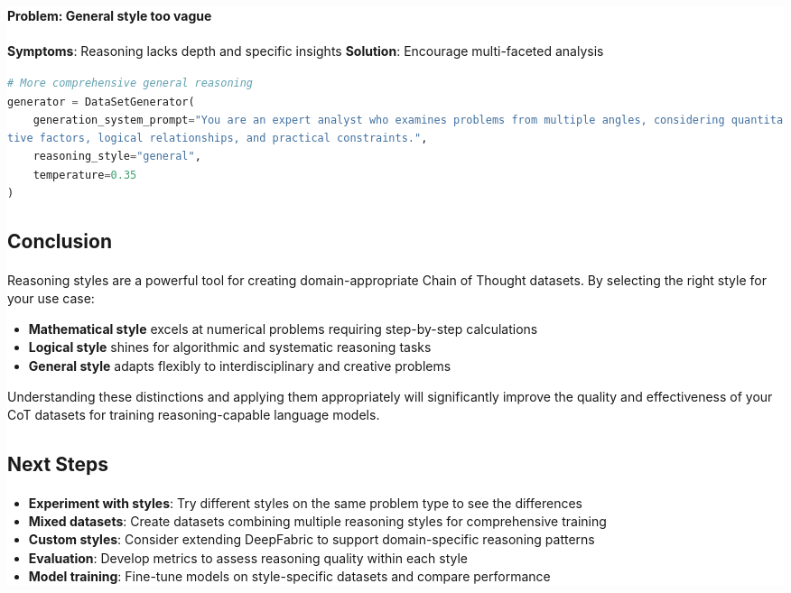 #### Problem: General style too vague

**Symptoms**: Reasoning lacks depth and specific insights
**Solution**: Encourage multi-faceted analysis

```python
# More comprehensive general reasoning
generator = DataSetGenerator(
    generation_system_prompt="You are an expert analyst who examines problems from multiple angles, considering quantitative factors, logical relationships, and practical constraints.",
    reasoning_style="general",
    temperature=0.35
)
```

## Conclusion

Reasoning styles are a powerful tool for creating domain-appropriate Chain of Thought datasets. By selecting the right style for your use case:

- **Mathematical style** excels at numerical problems requiring step-by-step calculations
- **Logical style** shines for algorithmic and systematic reasoning tasks
- **General style** adapts flexibly to interdisciplinary and creative problems

Understanding these distinctions and applying them appropriately will significantly improve the quality and effectiveness of your CoT datasets for training reasoning-capable language models.

## Next Steps

- **Experiment with styles**: Try different styles on the same problem type to see the differences
- **Mixed datasets**: Create datasets combining multiple reasoning styles for comprehensive training
- **Custom styles**: Consider extending DeepFabric to support domain-specific reasoning patterns
- **Evaluation**: Develop metrics to assess reasoning quality within each style
- **Model training**: Fine-tune models on style-specific datasets and compare performance